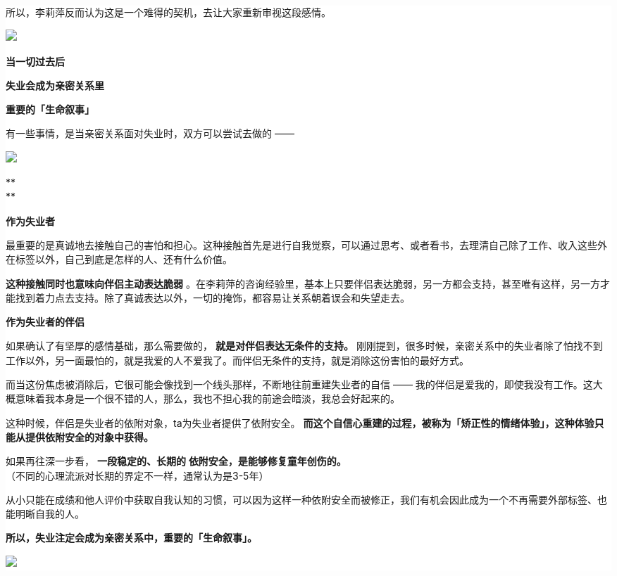   

所以，李莉萍反而认为这是一个难得的契机，去让大家重新审视这段感情。

![](https://mmbiz.qpic.cn/sz_mmbiz_png/Mz0ovPEFMRI6GGYaymgBYx9udJobn7MvNx3ibS1OrAlHppzCvDzOoWG7lU4mvBXHF840oBQLOTQvTAicUt7v2CZg/640?wx_fmt=png&from;=appmsg)

 **当一切过去后**

 **失业会成为亲密关系里**

 **重要的「生命叙事」**

  

  

有一些事情，是当亲密关系面对失业时，双方可以尝试去做的 ——

  

![](https://mmbiz.qpic.cn/sz_mmbiz_jpg/Mz0ovPEFMRI6GGYaymgBYx9udJobn7MvbkzCuJeGjw4MDto1slq07WtdYBT0pdLwQVHLInrY4UlWTUiaWTCTr9w/640?wx_fmt=jpeg&from;=appmsg)

 **  
**

 **作为失业者**

  

最重要的是真诚地去接触自己的害怕和担心。这种接触首先是进行自我觉察，可以通过思考、或者看书，去理清自己除了工作、收入这些外在标签以外，自己到底是怎样的人、还有什么价值。

  

 **这种接触同时也意味向伴侣主动表达脆弱**
。在李莉萍的咨询经验里，基本上只要伴侣表达脆弱，另一方都会支持，甚至唯有这样，另一方才能找到着力点去支持。除了真诚表达以外，一切的掩饰，都容易让关系朝着误会和失望走去。

  

 **作为失业者的伴侣**

  

如果确认了有坚厚的感情基础，那么需要做的， **就是对伴侣表达无条件的支持。**
刚刚提到，很多时候，亲密关系中的失业者除了怕找不到工作以外，另一面最怕的，就是我爱的人不爱我了。而伴侣无条件的支持，就是消除这份害怕的最好方式。

  

而当这份焦虑被消除后，它很可能会像找到一个线头那样，不断地往前重建失业者的自信 ——
我的伴侣是爱我的，即使我没有工作。这大概意味着我本身是一个很不错的人，那么，我也不担心我的前途会暗淡，我总会好起来的。

  

这种时候，伴侣是失业者的依附对象，ta为失业者提供了依附安全。
**而这个自信心重建的过程，被称为「矫正性的情绪体验」，这种体验只能从提供依附安全的对象中获得。**

  

如果再往深一步看， **一段稳定的、长期的** **依附安全，是能够修复童年创伤的。** （不同的心理流派对长期的界定不一样，通常认为是3-5年）

  

从小只能在成绩和他人评价中获取自我认知的习惯，可以因为这样一种依附安全而被修正，我们有机会因此成为一个不再需要外部标签、也能明晰自我的人。

  

 **所以，失业注定会成为亲密关系中，重要的「生命叙事」。**

  
![](https://mmbiz.qpic.cn/sz_mmbiz_jpg/Mz0ovPEFMRI6GGYaymgBYx9udJobn7MvRXCDLDxxuiapzsnOUbtSJefqotDib9TI0JvCnNxdvuhfBq1wVxE9RwuA/640?wx_fmt=jpeg&from;=appmsg)
